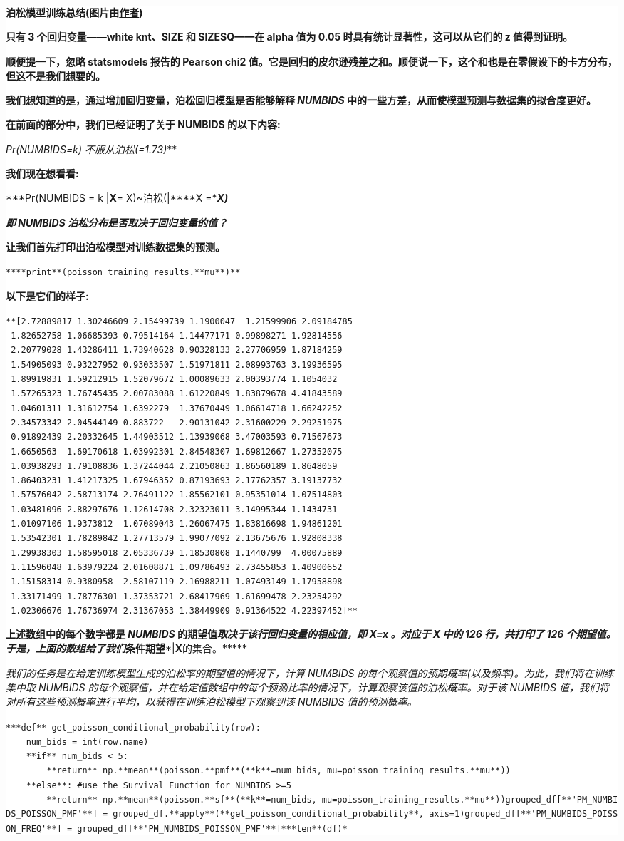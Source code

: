 **泊松模型训练总结(图片由[作者](https://sachin-date.medium.com/))**

**只有 3 个回归变量——white knt、SIZE 和 SIZESQ——在 alpha 值为 0.05 时具有统计显著性，这可以从它们的 z 值得到证明。**

**顺便提一下，忽略 statsmodels 报告的 Pearson chi2 值。它是回归的皮尔逊残差之和。顺便说一下，这个和也是在零假设下的卡方分布，但这不是我们想要的。**

**我们想知道的是，通过增加回归变量，泊松回归模型是否能够解释 *NUMBIDS* 中的一些方差，从而使模型预测与数据集的拟合度更好。**

**在前面的部分中，我们已经证明了关于 NUMBIDS 的以下内容:**

***Pr(NUMBIDS=k)* 不服从*泊松(=1.73)***

**我们现在想看看:**

***Pr(NUMBIDS = k |****X****= X)~泊松(|****X =****X)***

***即 NUMBIDS 泊松分布是否取决于回归变量的值？***

**让我们首先打印出泊松模型对训练数据集的预测。**

```
****print**(poisson_training_results.**mu**)**
```

**以下是它们的样子:**

```
**[2.72889817 1.30246609 2.15499739 1.1900047  1.21599906 2.09184785
 1.82652758 1.06685393 0.79514164 1.14477171 0.99898271 1.92814556
 2.20779028 1.43286411 1.73940628 0.90328133 2.27706959 1.87184259
 1.54905093 0.93227952 0.93033507 1.51971811 2.08993763 3.19936595
 1.89919831 1.59212915 1.52079672 1.00089633 2.00393774 1.1054032
 1.57265323 1.76745435 2.00783088 1.61220849 1.83879678 4.41843589
 1.04601311 1.31612754 1.6392279  1.37670449 1.06614718 1.66242252
 2.34573342 2.04544149 0.883722   2.90131042 2.31600229 2.29251975
 0.91892439 2.20332645 1.44903512 1.13939068 3.47003593 0.71567673
 1.6650563  1.69170618 1.03992301 2.84548307 1.69812667 1.27352075
 1.03938293 1.79108836 1.37244044 2.21050863 1.86560189 1.8648059
 1.86403231 1.41217325 1.67946352 0.87193693 2.17762357 3.19137732
 1.57576042 2.58713174 2.76491122 1.85562101 0.95351014 1.07514803
 1.03481096 2.88297676 1.12614708 2.32323011 3.14995344 1.1434731
 1.01097106 1.9373812  1.07089043 1.26067475 1.83816698 1.94861201
 1.53542301 1.78289842 1.27713579 1.99077092 2.13675676 1.92808338
 1.29938303 1.58595018 2.05336739 1.18530808 1.1440799  4.00075889
 1.11596048 1.63979224 2.01608871 1.09786493 2.73455853 1.40900652
 1.15158314 0.9380958  2.58107119 2.16988211 1.07493149 1.17958898
 1.33171499 1.78776301 1.37353721 2.68417969 1.61699478 2.23254292
 1.02306676 1.76736974 2.31367053 1.38449909 0.91364522 4.22397452]**
```

**上述数组中的每个数字都是 *NUMBIDS* 的期望值*取决于该行回归变量的相应值，即 ***X=x*** 。对应于 ***X*** 中的 126 行，共打印了 126 个期望值。于是，上面的数组给了我们*条件期望***|****X****的集合。*****

*我们的任务是在给定训练模型生成的泊松率的期望值的情况下，计算 *NUMBIDS* 的每个观察值的预期概率(以及频率)。为此，我们将在训练集中取 *NUMBIDS* 的每个观察值，并在给定值数组中的每个预测比率的情况下，计算观察该值的泊松概率。对于该 *NUMBIDS* 值，我们将对所有这些预测概率进行平均，以获得在训练泊松模型下观察到该 *NUMBIDS* 值的预测概率。*

```
***def** get_poisson_conditional_probability(row):
    num_bids = int(row.name)
    **if** num_bids < 5:
        **return** np.**mean**(poisson.**pmf**(**k**=num_bids, mu=poisson_training_results.**mu**))
    **else**: #use the Survival Function for NUMBIDS >=5
        **return** np.**mean**(poisson.**sf**(**k**=num_bids, mu=poisson_training_results.**mu**))grouped_df[**'PM_NUMBIDS_POISSON_PMF'**] = grouped_df.**apply**(**get_poisson_conditional_probability**, axis=1)grouped_df[**'PM_NUMBIDS_POISSON_FREQ'**] = grouped_df[**'PM_NUMBIDS_POISSON_PMF'**]***len**(df)*
```
